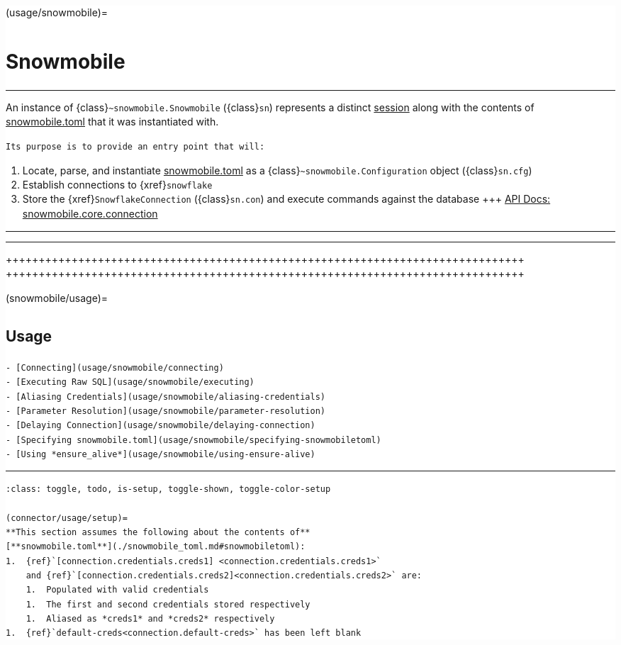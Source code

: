 (usage/snowmobile)=
# Snowmobile
<hr class="sn-grey">

An instance of {class}`~snowmobile.Snowmobile` ({class}`sn`) represents a distinct 
[session](https://docs.snowflake.com/en/sql-reference/functions/current_session.html)
along with the contents of [snowmobile.toml](./snowmobile_toml.md#snowmobiletoml) 
that it was instantiated with.

```{div} sn-dedent-v-t-h, sn-dedent-v-b-h
Its purpose is to provide an entry point that will:
```
1.  Locate, parse, and instantiate [snowmobile.toml](./snowmobile_toml.md#snowmobiletoml) 
    as a {class}`~snowmobile.Configuration` object ({class}`sn.cfg`)
1.  Establish connections to {xref}`snowflake`
1.  Store the {xref}`SnowflakeConnection` ({class}`sn.con`) and execute commands 
    against the database
+++
<a 
    class="sphinx-bs badge badge-secondary badge-pill text-white reference external" 
    href="../autoapi/snowmobile/core/connection/index.html" 
    title="Documentation parsed from docstrings">
        <span>API Docs: snowmobile.core.connection</span>
</a>

<hr class="sn-grey">
<hr class="sn-spacer-thick">

+++++++++++++++++++++++++++++++++++++++++++++++++++++++++++++++++++++++++++++++
+++++++++++++++++++++++++++++++++++++++++++++++++++++++++++++++++++++++++++++++

(snowmobile/usage)=
## Usage

```{div} sn-dedent-list
- [Connecting](usage/snowmobile/connecting)
- [Executing Raw SQL](usage/snowmobile/executing)
- [Aliasing Credentials](usage/snowmobile/aliasing-credentials)
- [Parameter Resolution](usage/snowmobile/parameter-resolution)
- [Delaying Connection](usage/snowmobile/delaying-connection)
- [Specifying snowmobile.toml](usage/snowmobile/specifying-snowmobiletoml)
- [Using *ensure_alive*](usage/snowmobile/using-ensure-alive)
```

<hr class="sn-spacer-thick">

````{admonition} Setup
:class: toggle, todo, is-setup, toggle-shown, toggle-color-setup

(connector/usage/setup)=
**This section assumes the following about the contents of** 
[**snowmobile.toml**](./snowmobile_toml.md#snowmobiletoml):
1.  {ref}`[connection.credentials.creds1] <connection.credentials.creds1>`
    and {ref}`[connection.credentials.creds2]<connection.credentials.creds2>` are:
    1.  Populated with valid credentials
    1.  The first and second credentials stored respectively
    1.  Aliased as *creds1* and *creds2* respectively
1.  {ref}`default-creds<connection.default-creds>` has been left blank
````
